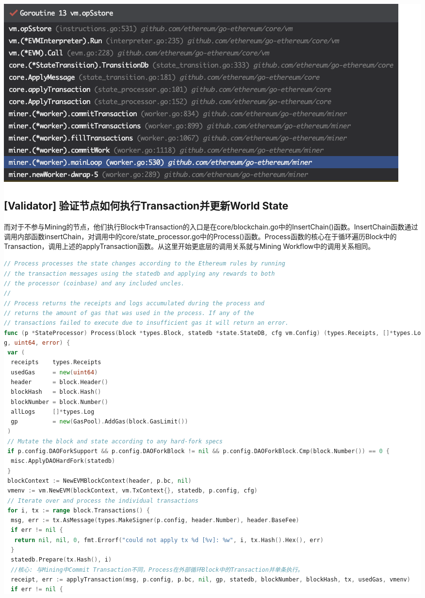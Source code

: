 ![Transaction Execution stack Flow](../figs/04/tx_exec_calls.png)


## [Validator] 验证节点如何执行Transaction并更新World State

而对于不参与Mining的节点，他们执行Block中Transaction的入口是在core/blockchain.go中的InsertChain()函数。InsertChain函数通过调用内部函数insertChain，对调用中的core/state_processor.go中的Process()函数。Process函数的核心在于循环遍历Block中的Transaction，调用上述的applyTransaction函数。从这里开始更底层的调用关系就与Mining Workflow中的调用关系相同。

```go
// Process processes the state changes according to the Ethereum rules by running
// the transaction messages using the statedb and applying any rewards to both
// the processor (coinbase) and any included uncles.
//
// Process returns the receipts and logs accumulated during the process and
// returns the amount of gas that was used in the process. If any of the
// transactions failed to execute due to insufficient gas it will return an error.
func (p *StateProcessor) Process(block *types.Block, statedb *state.StateDB, cfg vm.Config) (types.Receipts, []*types.Log, uint64, error) {
 var (
  receipts    types.Receipts
  usedGas     = new(uint64)
  header      = block.Header()
  blockHash   = block.Hash()
  blockNumber = block.Number()
  allLogs     []*types.Log
  gp          = new(GasPool).AddGas(block.GasLimit())
 )
 // Mutate the block and state according to any hard-fork specs
 if p.config.DAOForkSupport && p.config.DAOForkBlock != nil && p.config.DAOForkBlock.Cmp(block.Number()) == 0 {
  misc.ApplyDAOHardFork(statedb)
 }
 blockContext := NewEVMBlockContext(header, p.bc, nil)
 vmenv := vm.NewEVM(blockContext, vm.TxContext{}, statedb, p.config, cfg)
 // Iterate over and process the individual transactions
 for i, tx := range block.Transactions() {
  msg, err := tx.AsMessage(types.MakeSigner(p.config, header.Number), header.BaseFee)
  if err != nil {
   return nil, nil, 0, fmt.Errorf("could not apply tx %d [%v]: %w", i, tx.Hash().Hex(), err)
  }
  statedb.Prepare(tx.Hash(), i)
  //核心: 与Mining中Commit Transaction不同，Process在外部循环Block中的Transaction并单条执行。
  receipt, err := applyTransaction(msg, p.config, p.bc, nil, gp, statedb, blockNumber, blockHash, tx, usedGas, vmenv)
  if err != nil {
```

[EIP2718]: https://eips.ethereum.org/EIPS/eip-2718